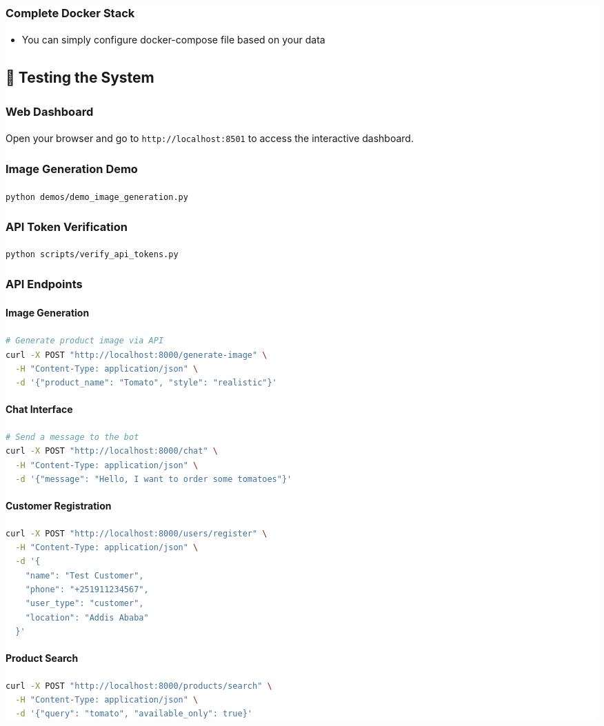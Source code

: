 ### Complete Docker Stack

- You can simply configure docker-compose file based on your data

## 🧪 Testing the System

### Web Dashboard
Open your browser and go to `http://localhost:8501` to access the interactive dashboard.

### Image Generation Demo

```bash 
python demos/demo_image_generation.py
```
### API Token Verification
```bash
python scripts/verify_api_tokens.py
```
### API Endpoints

#### Image Generation
```bash
# Generate product image via API
curl -X POST "http://localhost:8000/generate-image" \
  -H "Content-Type: application/json" \
  -d '{"product_name": "Tomato", "style": "realistic"}'

```

#### Chat Interface
```bash
# Send a message to the bot
curl -X POST "http://localhost:8000/chat" \
  -H "Content-Type: application/json" \
  -d '{"message": "Hello, I want to order some tomatoes"}'
```

#### Customer Registration
```bash
curl -X POST "http://localhost:8000/users/register" \
  -H "Content-Type: application/json" \
  -d '{
    "name": "Test Customer",
    "phone": "+251911234567",
    "user_type": "customer",
    "location": "Addis Ababa"
  }'
```

#### Product Search
```bash
curl -X POST "http://localhost:8000/products/search" \
  -H "Content-Type: application/json" \
  -d '{"query": "tomato", "available_only": true}'
```

